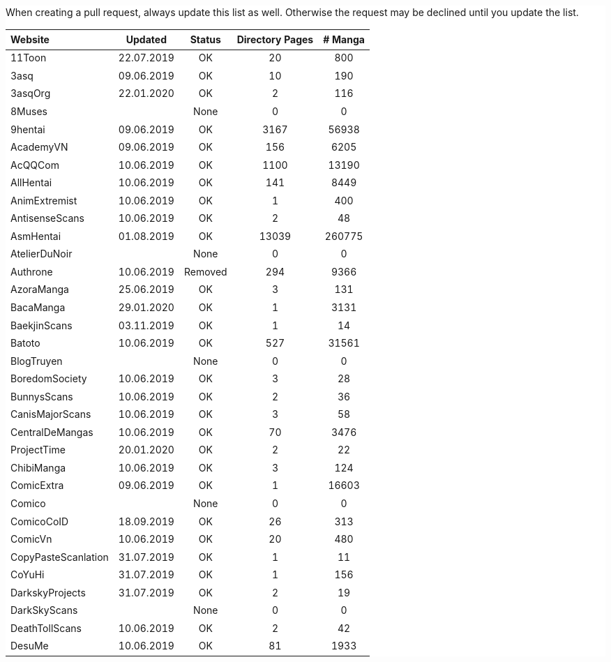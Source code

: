 When creating a pull request, always update this list as well.
Otherwise the request may be declined until you update the list.
  
  
| Website               | Updated    | Status       | Directory Pages | # Manga   |
|:----------------------|:----------:|:------------:|:---------------:|:---------:|
| 11Toon                | 22.07.2019 | OK           | 20              | 800       |
| 3asq                  | 09.06.2019 | OK           | 10              | 190       |
| 3asqOrg               | 22.01.2020 | OK           | 2               | 116        |
| 8Muses                |            | None         | 0               | 0         |
| 9hentai               | 09.06.2019 | OK           | 3167            | 56938     |
| AcademyVN             | 09.06.2019 | OK           | 156             | 6205      |
| AcQQCom               | 10.06.2019 | OK           | 1100            | 13190     |
| AllHentai             | 10.06.2019 | OK           | 141             | 8449      |
| AnimExtremist         | 10.06.2019 | OK           | 1               | 400       |
| AntisenseScans        | 10.06.2019 | OK           | 2               | 48        |
| AsmHentai             | 01.08.2019 | OK           | 13039           | 260775    |
| AtelierDuNoir         |            | None         | 0               | 0         |
| Authrone              | 10.06.2019 | Removed      | 294             | 9366      |
| AzoraManga            | 25.06.2019 | OK           | 3               | 131       |
| BacaManga             | 29.01.2020 | OK           | 1               | 3131      |
| BaekjinScans          | 03.11.2019 | OK           | 1               | 14        |
| Batoto                | 10.06.2019 | OK           | 527             | 31561     |
| BlogTruyen            |            | None         | 0               | 0         |
| BoredomSociety        | 10.06.2019 | OK           | 3               | 28        |
| BunnysScans           | 10.06.2019 | OK           | 2               | 36        |
| CanisMajorScans       | 10.06.2019 | OK           | 3               | 58        |
| CentralDeMangas       | 10.06.2019 | OK           | 70              | 3476      |
| ProjectTime           | 20.01.2020 | OK           | 2               | 22        |
| ChibiManga            | 10.06.2019 | OK           | 3               | 124       |
| ComicExtra            | 09.06.2019 | OK           | 1               | 16603     |
| Comico                |            | None         | 0               | 0         |
| ComicoCoID            | 18.09.2019 | OK           | 26              | 313       |
| ComicVn               | 10.06.2019 | OK           | 20              | 480       |
| CopyPasteScanlation   | 31.07.2019 | OK           | 1               | 11        |
| CoYuHi                | 31.07.2019 | OK           | 1               | 156       |
| DarkskyProjects       | 31.07.2019 | OK           | 2               | 19        |
| DarkSkyScans          |            | None         | 0               | 0         |
| DeathTollScans        | 10.06.2019 | OK           | 2               | 42        |
| DesuMe                | 10.06.2019 | OK           | 81              | 1933      |
